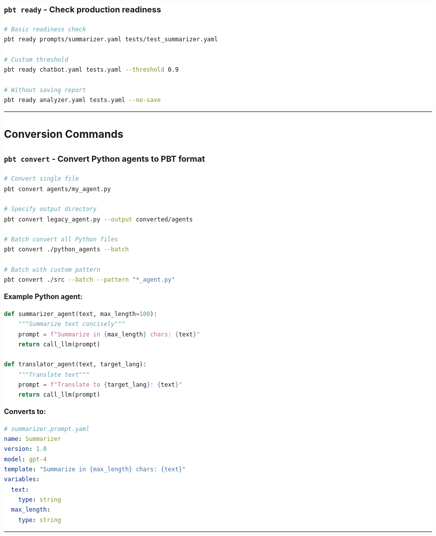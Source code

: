 ### `pbt ready` - Check production readiness

```bash
# Basic readiness check
pbt ready prompts/summarizer.yaml tests/test_summarizer.yaml

# Custom threshold
pbt ready chatbot.yaml tests.yaml --threshold 0.9

# Without saving report
pbt ready analyzer.yaml tests.yaml --no-save
```

---

## Conversion Commands

### `pbt convert` - Convert Python agents to PBT format

```bash
# Convert single file
pbt convert agents/my_agent.py

# Specify output directory
pbt convert legacy_agent.py --output converted/agents

# Batch convert all Python files
pbt convert ./python_agents --batch

# Batch with custom pattern
pbt convert ./src --batch --pattern "*_agent.py"
```

**Example Python agent:**
```python
def summarizer_agent(text, max_length=100):
    """Summarize text concisely"""
    prompt = f"Summarize in {max_length} chars: {text}"
    return call_llm(prompt)

def translator_agent(text, target_lang):
    """Translate text"""
    prompt = f"Translate to {target_lang}: {text}"
    return call_llm(prompt)
```

**Converts to:**
```yaml
# summarizer.prompt.yaml
name: Summarizer
version: 1.0
model: gpt-4
template: "Summarize in {max_length} chars: {text}"
variables:
  text:
    type: string
  max_length:
    type: string
```

---